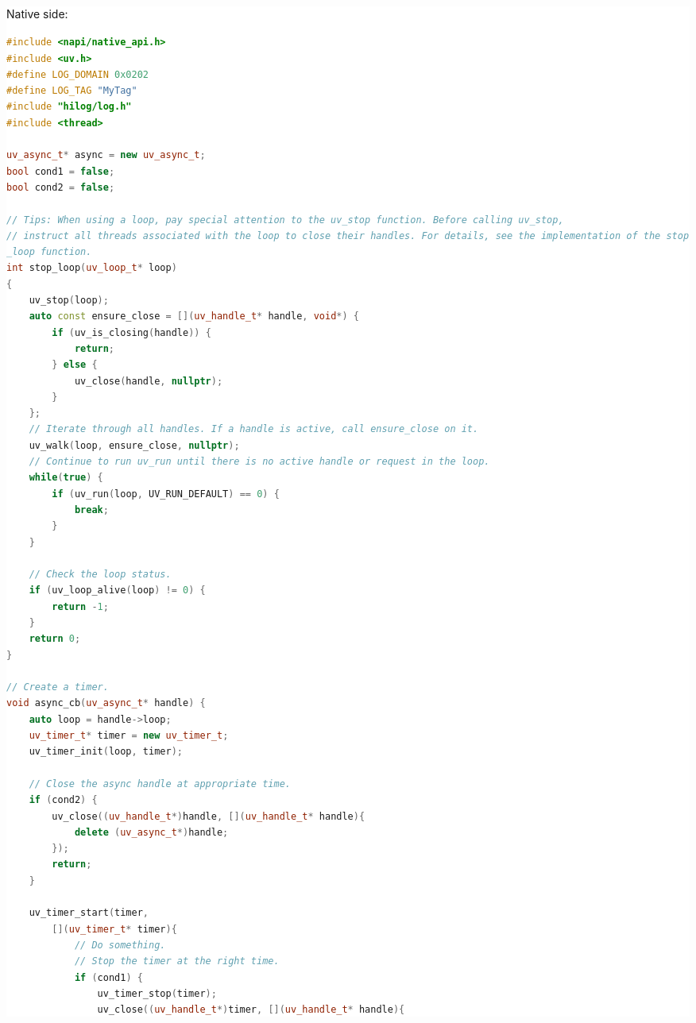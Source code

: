 Native side:

```cpp
#include <napi/native_api.h>
#include <uv.h>
#define LOG_DOMAIN 0x0202
#define LOG_TAG "MyTag"
#include "hilog/log.h"
#include <thread>

uv_async_t* async = new uv_async_t;
bool cond1 = false;
bool cond2 = false;

// Tips: When using a loop, pay special attention to the uv_stop function. Before calling uv_stop,
// instruct all threads associated with the loop to close their handles. For details, see the implementation of the stop_loop function.
int stop_loop(uv_loop_t* loop)
{
    uv_stop(loop);
    auto const ensure_close = [](uv_handle_t* handle, void*) {
        if (uv_is_closing(handle)) {
            return;
        } else {
            uv_close(handle, nullptr);
        }
    };
    // Iterate through all handles. If a handle is active, call ensure_close on it.
    uv_walk(loop, ensure_close, nullptr);
    // Continue to run uv_run until there is no active handle or request in the loop.
    while(true) {
        if (uv_run(loop, UV_RUN_DEFAULT) == 0) {
            break;
        }
    }

    // Check the loop status.
    if (uv_loop_alive(loop) != 0) {
        return -1;
    }
    return 0;
}

// Create a timer.
void async_cb(uv_async_t* handle) {
    auto loop = handle->loop;
    uv_timer_t* timer = new uv_timer_t;
    uv_timer_init(loop, timer);

    // Close the async handle at appropriate time.
    if (cond2) {
        uv_close((uv_handle_t*)handle, [](uv_handle_t* handle){
            delete (uv_async_t*)handle;
        });
        return;
    }

    uv_timer_start(timer,
        [](uv_timer_t* timer){
            // Do something.
            // Stop the timer at the right time.
            if (cond1) {
                uv_timer_stop(timer);
                uv_close((uv_handle_t*)timer, [](uv_handle_t* handle){
```